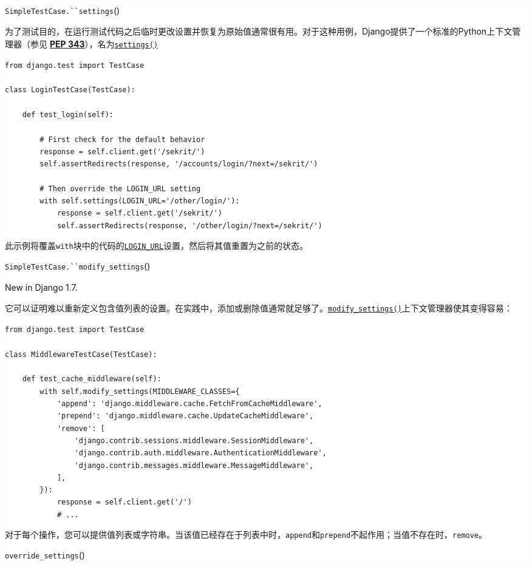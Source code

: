 `SimpleTestCase.``settings`()

为了测试目的，在运行测试代码之后临时更改设置并恢复为原始值通常很有用。对于这种用例，Django提供了一个标准的Python上下文管理器（参见 [**PEP 343**](http://www.python.org/dev/peps/pep-0343)），名为[`settings()`](#django.test.SimpleTestCase.settings "django.test.SimpleTestCase.settings")

```
from django.test import TestCase

class LoginTestCase(TestCase):

    def test_login(self):

        # First check for the default behavior
        response = self.client.get('/sekrit/')
        self.assertRedirects(response, '/accounts/login/?next=/sekrit/')

        # Then override the LOGIN_URL setting
        with self.settings(LOGIN_URL='/other/login/'):
            response = self.client.get('/sekrit/')
            self.assertRedirects(response, '/other/login/?next=/sekrit/')

```

此示例将覆盖`with`块中的代码的[`LOGIN_URL`](../../ref/settings.html#std:setting-LOGIN_URL)设置，然后将其值重置为之前的状态。

`SimpleTestCase.``modify_settings`()

New in Django 1.7.

它可以证明难以重新定义包含值列表的设置。在实践中，添加或删除值通常就足够了。[`modify_settings()`](#django.test.SimpleTestCase.modify_settings "django.test.SimpleTestCase.modify_settings")上下文管理器使其变得容易：

```
from django.test import TestCase

class MiddlewareTestCase(TestCase):

    def test_cache_middleware(self):
        with self.modify_settings(MIDDLEWARE_CLASSES={
            'append': 'django.middleware.cache.FetchFromCacheMiddleware',
            'prepend': 'django.middleware.cache.UpdateCacheMiddleware',
            'remove': [
                'django.contrib.sessions.middleware.SessionMiddleware',
                'django.contrib.auth.middleware.AuthenticationMiddleware',
                'django.contrib.messages.middleware.MessageMiddleware',
            ],
        }):
            response = self.client.get('/')
            # ...

```

对于每个操作，您可以提供值列表或字符串。当该值已经存在于列表中时，`append`和`prepend`不起作用；当值不存在时，`remove`。

`override_settings`()
